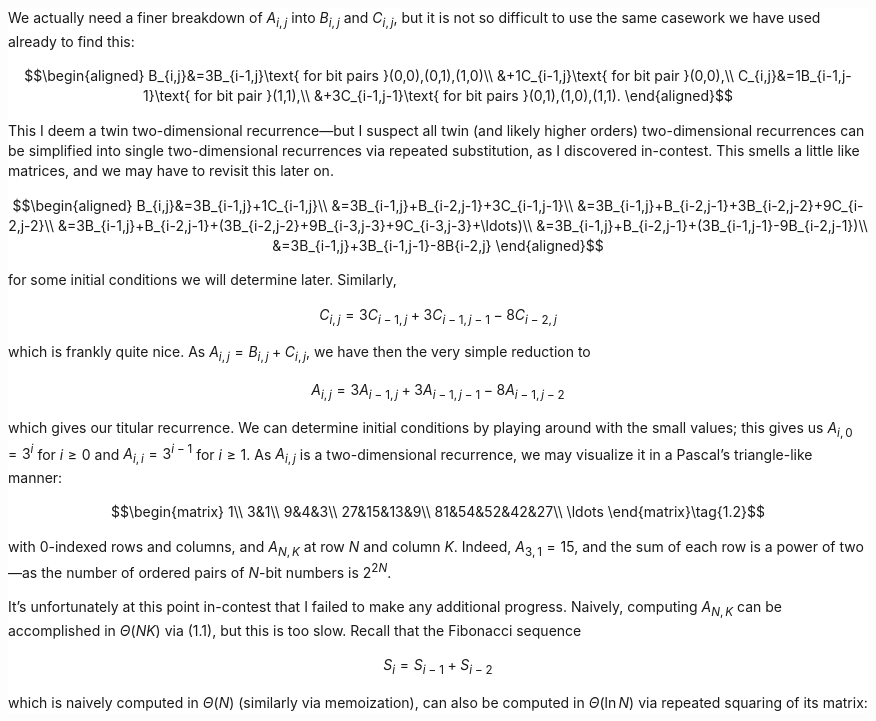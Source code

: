 We actually need a finer breakdown of $A_{i,j}$ into $B_{i,j}$ and $C_{i,j}$, but it is not so difficult to use the same casework we have used already to find this:

$$\begin{aligned}
B_{i,j}&=3B_{i-1,j}\text{ for bit pairs }(0,0),(0,1),(1,0)\\
&+1C_{i-1,j}\text{ for bit pair }(0,0),\\
C_{i,j}&=1B_{i-1,j-1}\text{ for bit pair }(1,1),\\
&+3C_{i-1,j-1}\text{ for bit pairs }(0,1),(1,0),(1,1).
\end{aligned}$$

This I deem a twin two-dimensional recurrence—but I suspect all twin (and likely higher orders) two-dimensional recurrences can be simplified into single two-dimensional recurrences via repeated substitution, as I discovered in-contest. This smells a little like matrices, and we may have to revisit this later on.

$$\begin{aligned}
B_{i,j}&=3B_{i-1,j}+1C_{i-1,j}\\
&=3B_{i-1,j}+B_{i-2,j-1}+3C_{i-1,j-1}\\
&=3B_{i-1,j}+B_{i-2,j-1}+3B_{i-2,j-2}+9C_{i-2,j-2}\\
&=3B_{i-1,j}+B_{i-2,j-1}+(3B_{i-2,j-2}+9B_{i-3,j-3}+9C_{i-3,j-3}+\ldots)\\
&=3B_{i-1,j}+B_{i-2,j-1}+(3B_{i-1,j-1}-9B_{i-2,j-1})\\
&=3B_{i-1,j}+3B_{i-1,j-1}-8B{i-2,j}
\end{aligned}$$

for some initial conditions we will determine later. Similarly,

$$C_{i,j}=3C_{i-1,j}+3C_{i-1,j-1}-8C_{i-2,j}$$

which is frankly quite nice. As $A_{i,j}=B_{i,j}+C_{i,j}$, we have then the very simple reduction to

$$A_{i,j}=3A_{i-1,j}+3A_{i-1,j-1}-8A_{i-1,j-2}\tag{1.1}$$

which gives our titular recurrence. We can determine initial conditions by playing around with the small values; this gives us $A_{i,0}=3^i$ for $i\geq 0$ and $A_{i,i}=3^{i-1}$ for $i\geq 1$. As $A_{i,j}$ is a two-dimensional recurrence, we may visualize it in a Pascal’s triangle-like manner:

$$\begin{matrix}
1\\
3&1\\
9&4&3\\
27&15&13&9\\
81&54&52&42&27\\
\ldots
\end{matrix}\tag{1.2}$$

with $0$-indexed rows and columns, and $A_{N,K}$ at row $N$ and column $K$. Indeed, $A_{3,1}=15$, and the sum of each row is a power of two—as the number of ordered pairs of $N$-bit numbers is $2^{2N}$.

It’s unfortunately at this point in-contest that I failed to make any additional progress. Naively, computing $A_{N,K}$ can be accomplished in $\Theta(NK)$ via $(1.1)$, but this is too slow. Recall that the Fibonacci sequence

$$S_i=S_{i-1}+S_{i-2}$$

which is naively computed in $\Theta(N)$ (similarly via memoization), can also be computed in $\Theta(\ln N)$ via repeated squaring of its matrix:
